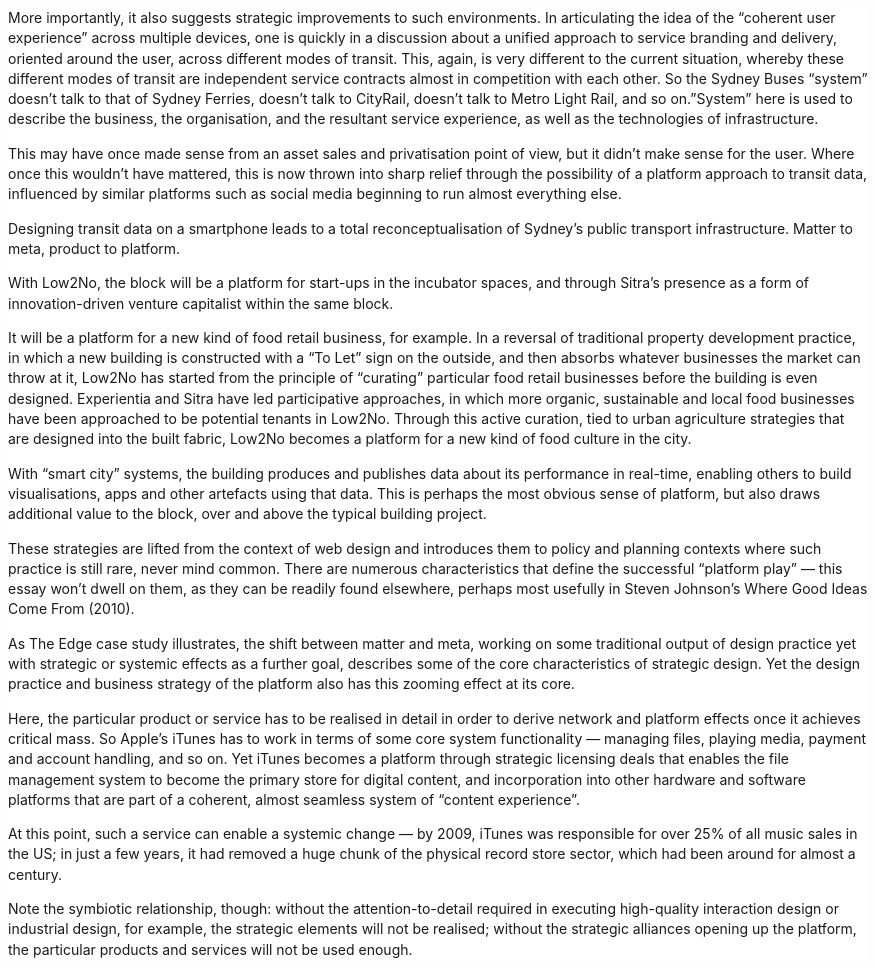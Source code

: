 More importantly, it also suggests strategic improvements to such environments. In articulating the idea of the “coherent user experience” across multiple devices, one is quickly in a discussion about a unified approach to service branding and delivery, oriented around the user, across different modes of transit. This, again, is very different to the current situation, whereby these different modes of transit are independent service contracts almost in competition with each other. So the Sydney Buses “system” doesn’t talk to that of Sydney Ferries, doesn’t talk to CityRail, doesn’t talk to Metro Light Rail, and so on.”System” here is used to describe the business, the organisation, and the resultant service experience, as well as the technologies of infrastructure.

This may have once made sense from an asset sales and privatisation point of view, but it didn’t make sense for the user. Where once this wouldn’t have mattered, this is now thrown into sharp relief through the possibility of a platform approach to transit data, influenced by similar platforms such as social media beginning to run almost everything else.

Designing transit data on a smartphone leads to a total reconceptualisation of Sydney’s public transport infrastructure. Matter to meta, product to platform.

With Low2No, the block will be a platform for start-ups in the incubator spaces, and through Sitra’s presence as a form of innovation-driven venture capitalist within the same block.

It will be a platform for a new kind of food retail business, for example. In a reversal of traditional property development practice, in which a new building is constructed with a “To Let” sign on the outside, and then absorbs whatever businesses the market can throw at it, Low2No has started from the principle of “curating” particular food retail businesses before the building is even designed. Experientia and Sitra have led participative approaches, in which more organic, sustainable and local food businesses have been approached to be potential tenants in Low2No. Through this active curation, tied to urban agriculture strategies that are designed into the built fabric, Low2No becomes a platform for a new kind of food culture in the city.

With “smart city” systems, the building produces and publishes data about its performance in real-time, enabling others to build visualisations, apps and other artefacts using that data. This is perhaps the most obvious sense of platform, but also draws additional value to the block, over and above the typical building project.

These strategies are lifted from the context of web design and introduces them to policy and planning contexts where such practice is still rare, never mind common. There are numerous characteristics that define the successful “platform play” — this essay won’t dwell on them, as they can be readily found elsewhere, perhaps most usefully in Steven Johnson’s Where Good Ideas Come From (2010).

As The Edge case study illustrates, the shift between matter and meta, working on some traditional output of design practice yet with strategic or systemic effects as a further goal, describes some of the core characteristics of strategic design. Yet the design practice and business strategy of the platform also has this zooming effect at its core.

Here, the particular product or service has to be realised in detail in order to derive network and platform effects once it achieves critical mass. So Apple’s iTunes has to work in terms of some core system functionality — managing files, playing media, payment and account handling, and so on. Yet iTunes becomes a platform through strategic licensing deals that enables the file management system to become the primary store for digital content, and incorporation into other hardware and software platforms that are part of a coherent, almost seamless system of “content experience”.

At this point, such a service can enable a systemic change — by 2009, iTunes was responsible for over 25% of all music sales in the US; in just a few years, it had removed a huge chunk of the physical record store sector, which had been around for almost a century.

Note the symbiotic relationship, though: without the attention-to-detail required in executing high-quality interaction design or industrial design, for example, the strategic elements will not be realised; without the strategic alliances opening up the platform, the particular products and services will not be used enough.
